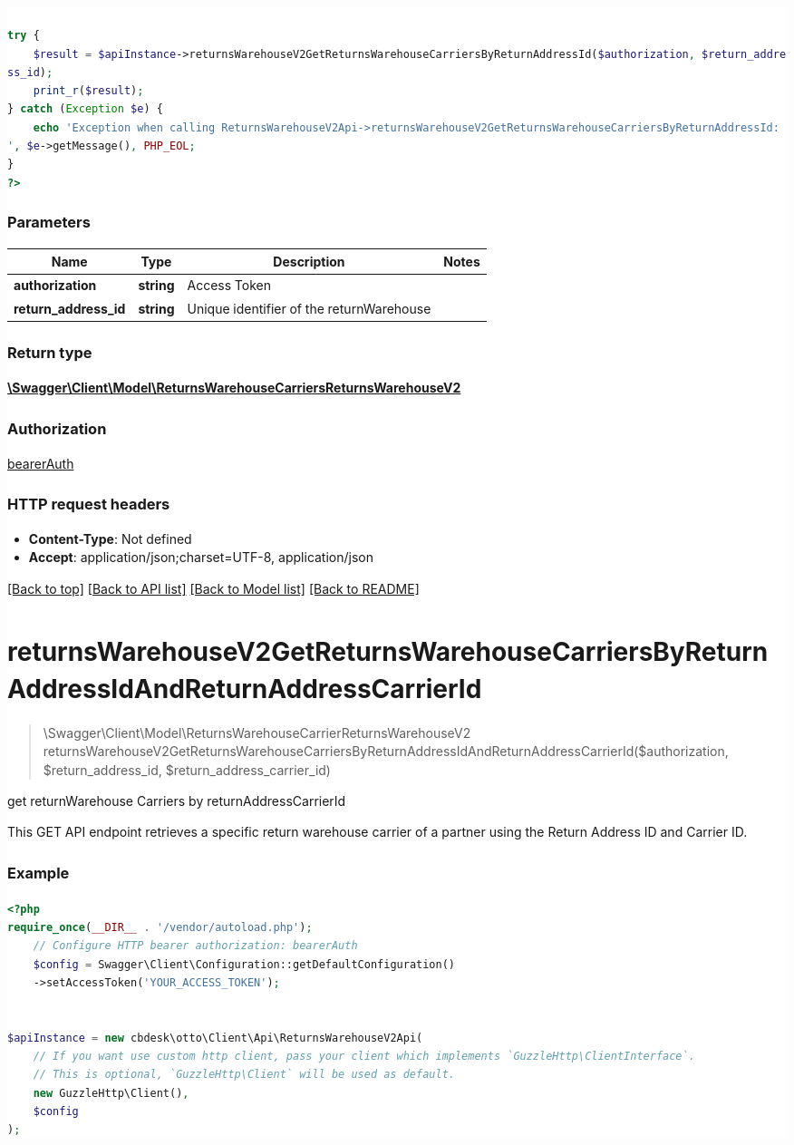 ```php

try {
    $result = $apiInstance->returnsWarehouseV2GetReturnsWarehouseCarriersByReturnAddressId($authorization, $return_address_id);
    print_r($result);
} catch (Exception $e) {
    echo 'Exception when calling ReturnsWarehouseV2Api->returnsWarehouseV2GetReturnsWarehouseCarriersByReturnAddressId: ', $e->getMessage(), PHP_EOL;
}
?>
```

### Parameters

Name | Type | Description  | Notes
------------- | ------------- | ------------- | -------------
 **authorization** | **string**| Access Token |
 **return_address_id** | **string**| Unique identifier of the returnWarehouse |

### Return type

[**\Swagger\Client\Model\ReturnsWarehouseCarriersReturnsWarehouseV2**](../Model/ReturnsWarehouseCarriersReturnsWarehouseV2.md)

### Authorization

[bearerAuth](../../README.md#bearerAuth)

### HTTP request headers

 - **Content-Type**: Not defined
 - **Accept**: application/json;charset=UTF-8, application/json

[[Back to top]](#) [[Back to API list]](../../README.md#documentation-for-api-endpoints) [[Back to Model list]](../../README.md#documentation-for-models) [[Back to README]](../../README.md)

# **returnsWarehouseV2GetReturnsWarehouseCarriersByReturnAddressIdAndReturnAddressCarrierId**
> \Swagger\Client\Model\ReturnsWarehouseCarrierReturnsWarehouseV2 returnsWarehouseV2GetReturnsWarehouseCarriersByReturnAddressIdAndReturnAddressCarrierId($authorization, $return_address_id, $return_address_carrier_id)

get returnWarehouse Carriers by returnAddressCarrierId

This GET API endpoint retrieves a specific return warehouse carrier of a partner using the Return Address ID and Carrier ID.

### Example

```php
<?php
require_once(__DIR__ . '/vendor/autoload.php');
    // Configure HTTP bearer authorization: bearerAuth
    $config = Swagger\Client\Configuration::getDefaultConfiguration()
    ->setAccessToken('YOUR_ACCESS_TOKEN');


$apiInstance = new cbdesk\otto\Client\Api\ReturnsWarehouseV2Api(
    // If you want use custom http client, pass your client which implements `GuzzleHttp\ClientInterface`.
    // This is optional, `GuzzleHttp\Client` will be used as default.
    new GuzzleHttp\Client(),
    $config
);
```